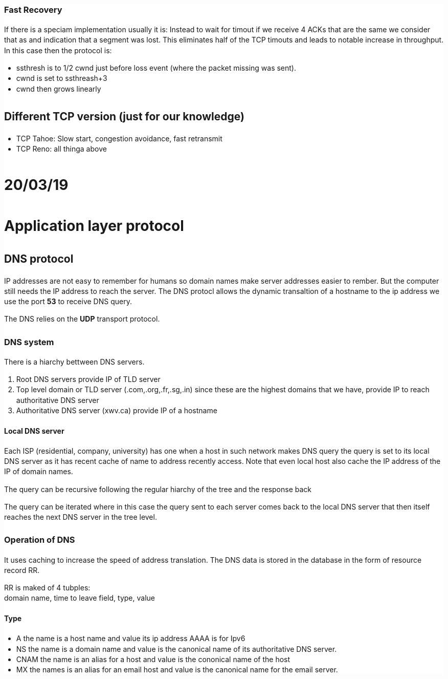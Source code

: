 ### Fast Recovery
If there is a speciam implementation usually it is:
Instead to wait for timout if we receive 4 ACKs that are the same we consider that as and indication that a segment was lost.
This eliminates half of the TCP timouts and leads to notable increase in throughput.
In this case then the protocol is:
- ssthresh is to 1/2 cwnd just before loss event (where the packet missing was sent).
- cwnd is set to ssthreash+3
- cwnd then grows linearly

## Different TCP version (just for our knowledge)
- TCP Tahoe: Slow start, congestion avoidance, fast retransmit
- TCP Reno: all thinga above

# 20/03/19
# Application layer protocol
## DNS protocol
IP addresses are not easy to remember for humans so domain names make server addresses easier to rember. But the computer still needs the IP address to reach the server. The DNS protocl allows the dynamic transaltion of a hostname to the ip address we use the port **53** to receive DNS query.

The DNS relies on the **UDP** transport protocol.

### DNS system
There is a hiarchy bettween DNS servers.
1. Root DNS servers provide IP of TLD server
2. Top level domain or TLD server (.com,.org,.fr,.sg,.in) since these are the highest domains that we have, provide IP to reach authoritative DNS server
3. Authoritative DNS server (xwv.ca) provide IP of a hostname

#### Local DNS server
Each ISP (residential, company, university) has one when a host in such network makes DNS query the query is set to its local DNS server as it has recent cache of name to address recently access. Note that even local host also cache the IP address of the IP of domain names.

The query can be recursive following the regular hiarchy of the tree and the response back

The query can be iterated where in this case the query sent to each server comes back to the local DNS server that then itself reaches the next DNS server in the tree level.

### Operation of DNS
It uses caching to increase the speed of address translation. The DNS data is stored in the database in the form of resource record RR. 

RR is maked of 4 tubples:  
domain name, time to leave field, type, value

#### Type
- A the name is a host name and value its ip address  AAAA is for Ipv6
- NS the name is a domain name and value is the canonical name of its authoritative DNS server.
- CNAM the name is an alias for a host and value is the cononical name of the host
- MX the names is an alias for an email host and value is the canonical name for the email server.
